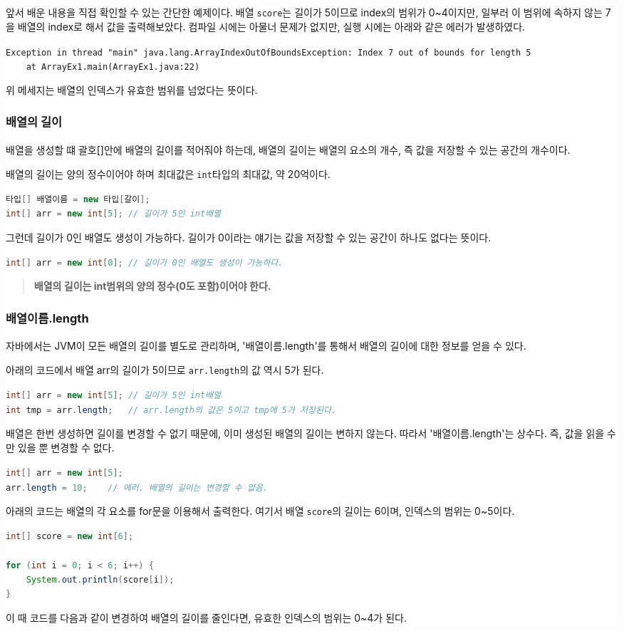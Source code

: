 앞서 배운 내용을 직접 확인할 수 있는 간단한 예제이다. 배열 `score`는 길이가 5이므로 index의 범위가 0~4이지만, 일부러 이 범위에 속하지 않는 7을 배열의 index로 해서 값을 출력해보았다. 컴파일 시에는 아물너 문제가 없지만, 실행 시에는 아래와 같은 에러가 발생하였다.

```
Exception in thread "main" java.lang.ArrayIndexOutOfBoundsException: Index 7 out of bounds for length 5
	at ArrayEx1.main(ArrayEx1.java:22)
```

위 메세지는 배열의 인덱스가 유효한 범위를 넘었다는 뜻이다.

### 배열의 길이

배열을 생성할 떄 괄호[]안에 배열의 길이를 적어줘야 하는데, 배열의 길이는 배열의 요소의 개수, 즉 값을 저장할 수 있는 공간의 개수이다.

배열의 길이는 양의 정수이어야 하며 최대값은 `int`타입의 최대값, 약 20억이다.

``` java
타입[] 배열이름 = new 타입[갈이];
int[] arr = new int[5]; // 길이가 5인 int배열
```

그런데 길이가 0인 배열도 생성이 가능하다. 길이가 0이라는 얘기는 값을 저장할 수 있는 공간이 하나도 없다는 뜻이다.

``` java
int[] arr = new int[0]; // 길이가 0인 배열도 생성이 가능하다. 
```

> **배열의 길이는 int범위의 양의 정수(0도 포함)이어야 한다.**

### 배열이름.length

자바에서는 JVM이 모든 배열의 길이를 별도로 관리하며, '배열이름.length'를 통해서 배열의 길이에 대한 정보를 얻을 수 있다.

아래의 코드에서 배열 arr의 길이가 5이므로 `arr.length`의 값 역시 5가 된다.

``` java
int[] arr = new int[5]; // 길이가 5인 int배열
int tmp = arr.length;   // arr.length의 값은 5이고 tmp에 5가 저장된다.
```

배열은 한번 생성하면 길이를 변경할 수 없기 때문에, 이미 생성된 배열의 길이는 변하지 않는다. 따라서 '배열이름.length'는 상수다. 즉, 값을 읽을 수만 있을 뿐 변경할 수 없다.

``` java
int[] arr = new int[5];
arr.length = 10;    // 에러. 배열의 길이는 변경할 수 없음.
```

아래의 코드는 배열의 각 요소를 for문을 이용해서 출력한다. 여기서 배열 `score`의 길이는 6이며, 인덱스의 범위는 0\~5이다.

``` java
int[] score = new int[6];

for (int i = 0; i < 6; i++) {
    System.out.println(score[i]);
}
```

이 때 코드를 다음과 같이 변경하여 배열의 길이를 줄인다면, 유효한 인덱스의 범위는 0~4가 된다.
